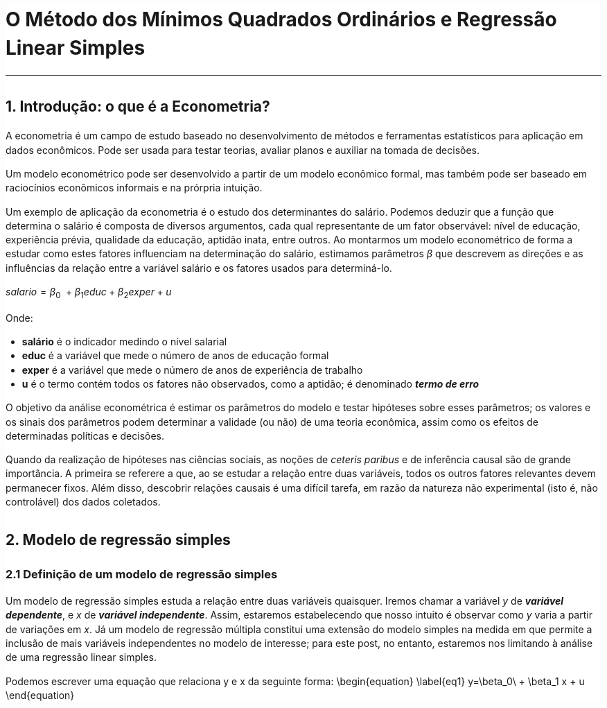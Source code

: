 # O Método dos Mínimos Quadrados Ordinários e Regressão Linear Simples

---

## 1. Introdução: o que é a Econometria?
A econometria é um campo de estudo baseado no desenvolvimento de métodos e ferramentas estatísticos para aplicação em dados econômicos. Pode ser usada para testar teorias, avaliar planos e auxiliar na tomada de decisões.

Um modelo econométrico pode ser desenvolvido a partir de um modelo econômico formal, mas também pode ser baseado em raciocínios econômicos informais e na prórpria intuição.

Um exemplo de aplicação da econometria é o estudo dos determinantes do salário. Podemos deduzir que a função que determina o salário é composta de diversos argumentos, cada qual representante de um fator observável: nível de educação, experiência prévia, qualidade da educação, aptidão inata, entre outros. Ao montarmos um modelo econométrico de forma a estudar como estes fatores influenciam na determinação do salário, estimamos parâmetros $\beta$ que descrevem as direções e as influências da relação entre a variável salário e os fatores usados para determiná-lo.

$salario=\beta_0\ + \beta_1 educ + \beta_2 exper + u$

Onde:
* **salário** é o indicador medindo o nível salarial
* **educ** é a variável que mede o número de anos de educação formal
* **exper** é a variável que mede o número de anos de experiência de trabalho
* **u** é o termo contém todos os fatores não observados, como a aptidão; é denominado ***termo de erro***


O objetivo da análise econométrica é estimar os parâmetros do modelo e testar hipóteses sobre esses parâmetros; os valores e os sinais dos parâmetros podem determinar a validade (ou não) de uma teoria econômica, assim como os efeitos de determinadas políticas e decisões.

Quando da realização de hipóteses nas ciências sociais, as noções de *ceteris paribus* e de inferência causal são de grande importância. A primeira se referere a que, ao se estudar a relação entre duas variáveis, todos os outros fatores relevantes devem permanecer fixos. Além disso, descobrir relações causais é uma difícil tarefa, em razão da natureza não experimental (isto é, não controlável) dos dados coletados.

## 2. Modelo de regressão simples
### 2.1 Definição de um modelo de regressão simples
Um modelo de regressão simples estuda a relação entre duas variáveis quaisquer. Iremos chamar a variável *y* de ***variável dependente***, e *x* de ***variável independente***. Assim, estaremos estabelecendo que nosso intuito é observar como $y$ varia a partir de variações em $x$. Já um modelo de regressão múltipla constitui uma extensão do modelo simples na medida em que permite a inclusão de mais variáveis independentes no modelo de interesse; para este post, no entanto, estaremos nos limitando à análise de uma regressão linear simples.

Podemos escrever uma equação que relaciona y e x da seguinte forma:
\begin{equation} \label{eq1}
y=\beta_0\ + \beta_1 x + u
\end{equation}
